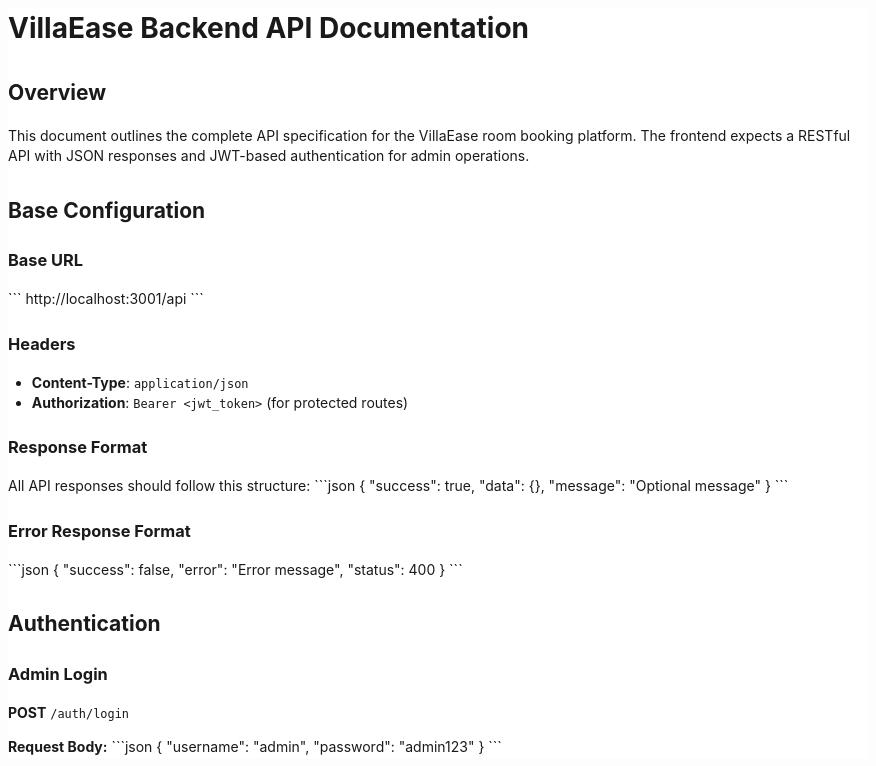 # VillaEase Backend API Documentation

## Overview
This document outlines the complete API specification for the VillaEase room booking platform. The frontend expects a RESTful API with JSON responses and JWT-based authentication for admin operations.

## Base Configuration

### Base URL
\`\`\`
http://localhost:3001/api
\`\`\`

### Headers
- **Content-Type**: `application/json`
- **Authorization**: `Bearer <jwt_token>` (for protected routes)

### Response Format
All API responses should follow this structure:
\`\`\`json
{
  "success": true,
  "data": {},
  "message": "Optional message"
}
\`\`\`

### Error Response Format
\`\`\`json
{
  "success": false,
  "error": "Error message",
  "status": 400
}
\`\`\`

## Authentication

### Admin Login
**POST** `/auth/login`

**Request Body:**
\`\`\`json
{
  "username": "admin",
  "password": "admin123"
}
\`\`\`
